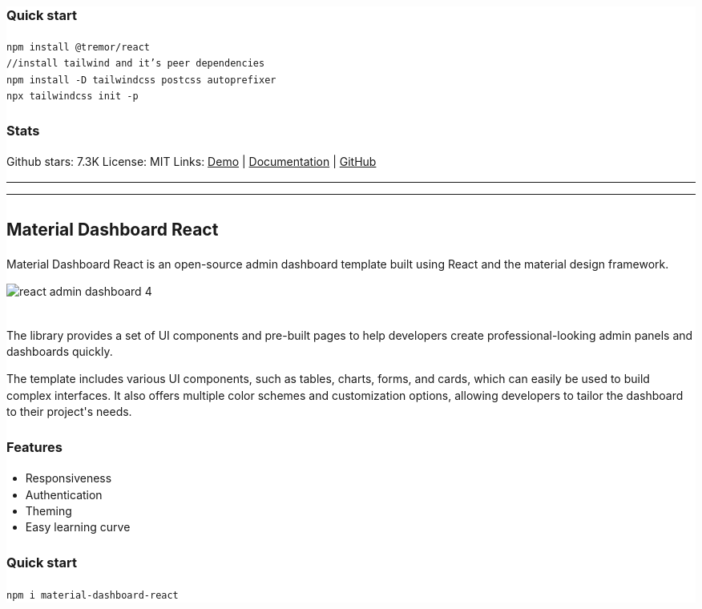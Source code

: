 
### Quick start

```
npm install @tremor/react
//install tailwind and it’s peer dependencies
npm install -D tailwindcss postcss autoprefixer 
npx tailwindcss init -p

```

### Stats
Github stars: 7.3K
License: MIT
Links: [Demo](https://demo.tremor.so/) | [Documentation](https://www.tremor.so/docs/getting-started/installation) | [GitHub](https://github.com/tremorlabs/tremor)


---

<PromotionBanner isDark title="Open-source enterprise application platform for serious web developers"  description="refineNew" image="https://refine.ams3.cdn.digitaloceanspaces.com/website/static/img/quick-start.gif" />

---

## Material Dashboard React
Material Dashboard React is an open-source admin dashboard template built using React and the material design framework. 


<div className="centered-image"  >
   <img style={{alignSelf:"center"}}  src="https://refine.ams3.cdn.digitaloceanspaces.com/blog%2F2023-03-17-react-dashboard-libraries%2Fmaterial-dashboard-react.png"  alt="react admin dashboard 4 " />
</div>

<br/>

The library provides a set of UI components and pre-built pages to help developers create professional-looking admin panels and dashboards quickly.

The template includes various UI components, such as tables, charts, forms, and cards, which can easily be used to build complex interfaces. It also offers multiple color schemes and customization options, allowing developers to tailor the dashboard to their project's needs.


### Features
- Responsiveness
- Authentication
- Theming
- Easy learning curve


### Quick start
```
npm i material-dashboard-react
```
